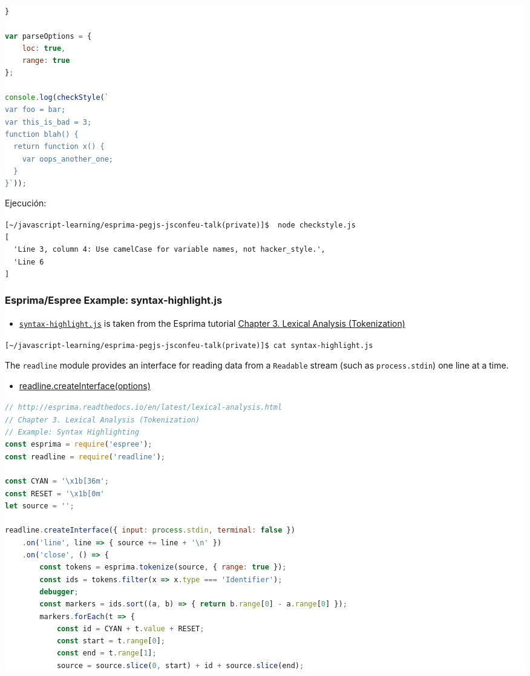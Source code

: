 ```js
}

var parseOptions = {
    loc: true,
    range: true
};

console.log(checkStyle(`
var foo = bar;
var this_is_bad = 3;
function blah() {
  return function x() {
    var oops_another_one;
  }
}`));
```


Ejecución: 

```
[~/javascript-learning/esprima-pegjs-jsconfeu-talk(private)]$  node checkstyle.js 
[
  'Line 3, column 4: Use camelCase for variable names, not hacker_style.',
  'Line 6
]
```

### Esprima/Espree Example: syntax-highlight.js

* [`syntax-highlight.js`](https://github.com/ULL-ESIT-GRADOII-PL/esprima-pegjs-jsconfeu-talk/blob/master/syntax-highlight.js) is taken from the Esprima tutorial [Chapter 3. Lexical Analysis (Tokenization)](http://esprima.readthedocs.io/en/latest/lexical-analysis.html)

```
[~/javascript-learning/esprima-pegjs-jsconfeu-talk(private)]$ cat syntax-highlight.js 
```

The `readline` module provides an interface for reading data from a `Readable` stream (such as `process.stdin`) one line at a time.

* [readline.createInterface(options)](https://nodejs.org/api/readline.html#readline_readline_createinterface_options)


```js
// http://esprima.readthedocs.io/en/latest/lexical-analysis.html
// Chapter 3. Lexical Analysis (Tokenization)
// Example: Syntax Highlighting
const esprima = require('espree');
const readline = require('readline');

const CYAN = '\x1b[36m';
const RESET = '\x1b[0m'
let source = '';

readline.createInterface({ input: process.stdin, terminal: false })
    .on('line', line => { source += line + '\n' })
    .on('close', () => {
        const tokens = esprima.tokenize(source, { range: true });
        const ids = tokens.filter(x => x.type === 'Identifier');
        debugger;
        const markers = ids.sort((a, b) => { return b.range[0] - a.range[0] });
        markers.forEach(t => {
            const id = CYAN + t.value + RESET;
            const start = t.range[0];
            const end = t.range[1];
            source = source.slice(0, start) + id + source.slice(end);
```

[talkpat]: http://2013.jsconf.eu/speakers/patrick-dubroy-parsing-compiling-and-static-metaprogramming.html
[ast]: https://youtu.be/C06MohLG_3s
[talk]: http://2013.jsconf.eu/speakers/patrick-dubroy-parsing-compiling-and-static-metaprogramming.html
[ast]: https://youtu.be/C06MohLG_3s